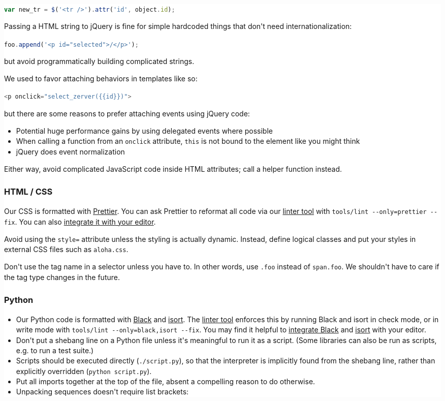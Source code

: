```js
var new_tr = $('<tr />').attr('id', object.id);
```

Passing a HTML string to jQuery is fine for simple hardcoded things
that don't need internationalization:

```js
foo.append('<p id="selected">/</p>');
```

but avoid programmatically building complicated strings.

We used to favor attaching behaviors in templates like so:

```js
<p onclick="select_zerver({{id}})">
```

but there are some reasons to prefer attaching events using jQuery code:

- Potential huge performance gains by using delegated events where
  possible
- When calling a function from an `onclick` attribute, `this` is not
  bound to the element like you might think
- jQuery does event normalization

Either way, avoid complicated JavaScript code inside HTML attributes;
call a helper function instead.

### HTML / CSS

Our CSS is formatted with [Prettier](https://prettier.io/). You can
ask Prettier to reformat all code via our [linter
tool](../testing/linters.md) with `tools/lint --only=prettier --fix`.
You can also [integrate it with your
editor](https://prettier.io/docs/en/editors.html).

Avoid using the `style=` attribute unless the styling is actually
dynamic. Instead, define logical classes and put your styles in
external CSS files such as `aloha.css`.

Don't use the tag name in a selector unless you have to. In other words,
use `.foo` instead of `span.foo`. We shouldn't have to care if the tag
type changes in the future.

### Python

- Our Python code is formatted with
  [Black](https://github.com/psf/black) and
  [isort](https://pycqa.github.io/isort/). The [linter
  tool](../testing/linters.md) enforces this by running Black and
  isort in check mode, or in write mode with
  `tools/lint --only=black,isort --fix`. You may find it helpful to
  [integrate
  Black](https://black.readthedocs.io/en/stable/integrations/editors.html)
  and
  [isort](https://pycqa.github.io/isort/#installing-isorts-for-your-preferred-text-editor)
  with your editor.
- Don't put a shebang line on a Python file unless it's meaningful to
  run it as a script. (Some libraries can also be run as scripts, e.g.
  to run a test suite.)
- Scripts should be executed directly (`./script.py`), so that the
  interpreter is implicitly found from the shebang line, rather than
  explicitly overridden (`python script.py`).
- Put all imports together at the top of the file, absent a compelling
  reason to do otherwise.
- Unpacking sequences doesn't require list brackets:
